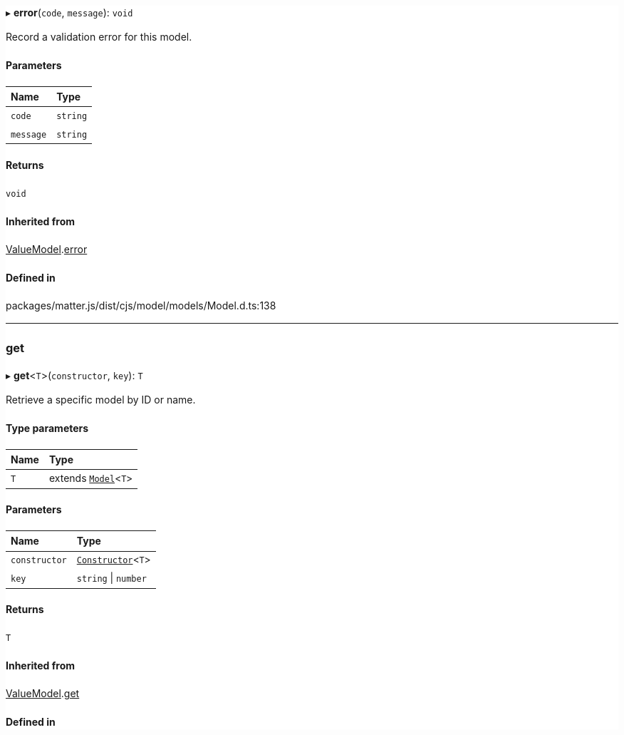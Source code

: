 ▸ **error**(`code`, `message`): `void`

Record a validation error for this model.

#### Parameters

| Name | Type |
| :------ | :------ |
| `code` | `string` |
| `message` | `string` |

#### Returns

`void`

#### Inherited from

[ValueModel](exports_model.ValueModel.md).[error](exports_model.ValueModel.md#error)

#### Defined in

packages/matter.js/dist/cjs/model/models/Model.d.ts:138

___

### get

▸ **get**<`T`\>(`constructor`, `key`): `T`

Retrieve a specific model by ID or name.

#### Type parameters

| Name | Type |
| :------ | :------ |
| `T` | extends [`Model`](exports_model.Model-1.md)<`T`\> |

#### Parameters

| Name | Type |
| :------ | :------ |
| `constructor` | [`Constructor`](../modules/exports_model.Model.md#constructor)<`T`\> |
| `key` | `string` \| `number` |

#### Returns

`T`

#### Inherited from

[ValueModel](exports_model.ValueModel.md).[get](exports_model.ValueModel.md#get)

#### Defined in

